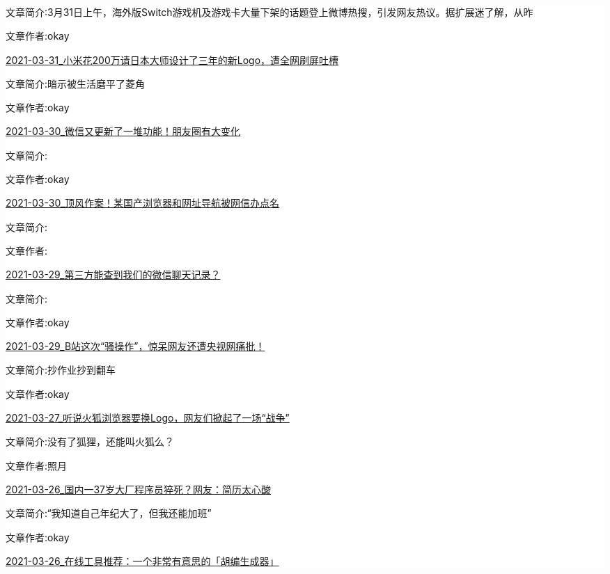 文章简介:3月31日上午，海外版Switch游戏机及游戏卡大量下架的话题登上微博热搜，引发网友热议。据扩展迷了解，从昨

文章作者:okay

[2021-03-31_小米花200万请日本大师设计了三年的新Logo，遭全网刷屏吐槽](http://mp.weixin.qq.com/s?__biz=MzIyNDUyNDczNg==&mid=2247512260&idx=1&sn=4cedaadb09cc94d8bbfdb6ada597e3ff&chksm=e80f506bdf78d97d3ac44dad7657dd24b42b0f4a304729180a1ea5725bbc4c08853c417190d7&scene=27#wechat_redirect)

文章简介:暗示被生活磨平了菱角

文章作者:okay

[2021-03-30_微信又更新了一堆功能！朋友圈有大变化](http://mp.weixin.qq.com/s?__biz=MzIyNDUyNDczNg==&mid=2247512189&idx=2&sn=63a632186ac76f4c82257f4c69a2bead&chksm=e80f50d2df78d9c4b6fbabfa3fd3c277768838bfbd78b1aeda342e6870e931c6b55350dd9575&scene=27#wechat_redirect)

文章简介:

文章作者:okay

[2021-03-30_顶风作案！某国产浏览器和网址导航被网信办点名](http://mp.weixin.qq.com/s?__biz=MzIyNDUyNDczNg==&mid=2247512189&idx=3&sn=3cd727344af872c03b9bb3eedc30ca40&chksm=e80f50d2df78d9c45ad5b0e9c03be4063aadd1fb0b911e5de8d44f93663e0a074123bfc049c0&scene=27#wechat_redirect)

文章简介:

文章作者:

[2021-03-29_第三方能查到我们的微信聊天记录？](http://mp.weixin.qq.com/s?__biz=MzIyNDUyNDczNg==&mid=2247512157&idx=2&sn=c028fd2b9afa566fb0a840421ed2dfba&chksm=e80f50f2df78d9e4d235e34eddf5fd344622ed9b3ab66949caa31d90c4b77ab693dcef09da20&scene=27#wechat_redirect)

文章简介:

文章作者:okay

[2021-03-29_B站这次“骚操作”，惊呆网友还遭央视网痛批！](http://mp.weixin.qq.com/s?__biz=MzIyNDUyNDczNg==&mid=2247512157&idx=1&sn=115619191acd44f9b39a2552415c4241&chksm=e80f50f2df78d9e4349d3733febdfd4d4e2aac41a020ad3e5fa36329e73502464cada3012e29&scene=27#wechat_redirect)

文章简介:抄作业抄到翻车

文章作者:okay

[2021-03-27_听说火狐浏览器要换Logo，网友们掀起了一场“战争”](http://mp.weixin.qq.com/s?__biz=MzIyNDUyNDczNg==&mid=2247512093&idx=1&sn=c0218b344bc53f6c086cf4e2ee553f39&chksm=e80f50b2df78d9a47a4e4544a557078b73c150e38db8b70ec81340f839ed5e4640ef27cd0ec5&scene=27#wechat_redirect)

文章简介:没有了狐狸，还能叫火狐么？

文章作者:照月

[2021-03-26_国内一37岁大厂程序员猝死？网友：简历太心酸](http://mp.weixin.qq.com/s?__biz=MzIyNDUyNDczNg==&mid=2247512094&idx=2&sn=64c78cf5d34a07b8675869eea15b629e&chksm=e80f50b1df78d9a7547c6b589a9b514c2cc297007fa63c641b8879f7ee5031368a40c3ca0bbd&scene=27#wechat_redirect)

文章简介:“我知道自己年纪大了，但我还能加班”

文章作者:okay

[2021-03-26_在线工具推荐：一个非常有意思的「胡编生成器」](http://mp.weixin.qq.com/s?__biz=MzIyNDUyNDczNg==&mid=2247512094&idx=3&sn=4565b45cfc9df275f0350a24348891b1&chksm=e80f50b1df78d9a75b21e46a5fe9f91907a79f689756278bb0287c7153ec7f0569f80eef5789&scene=27#wechat_redirect)
